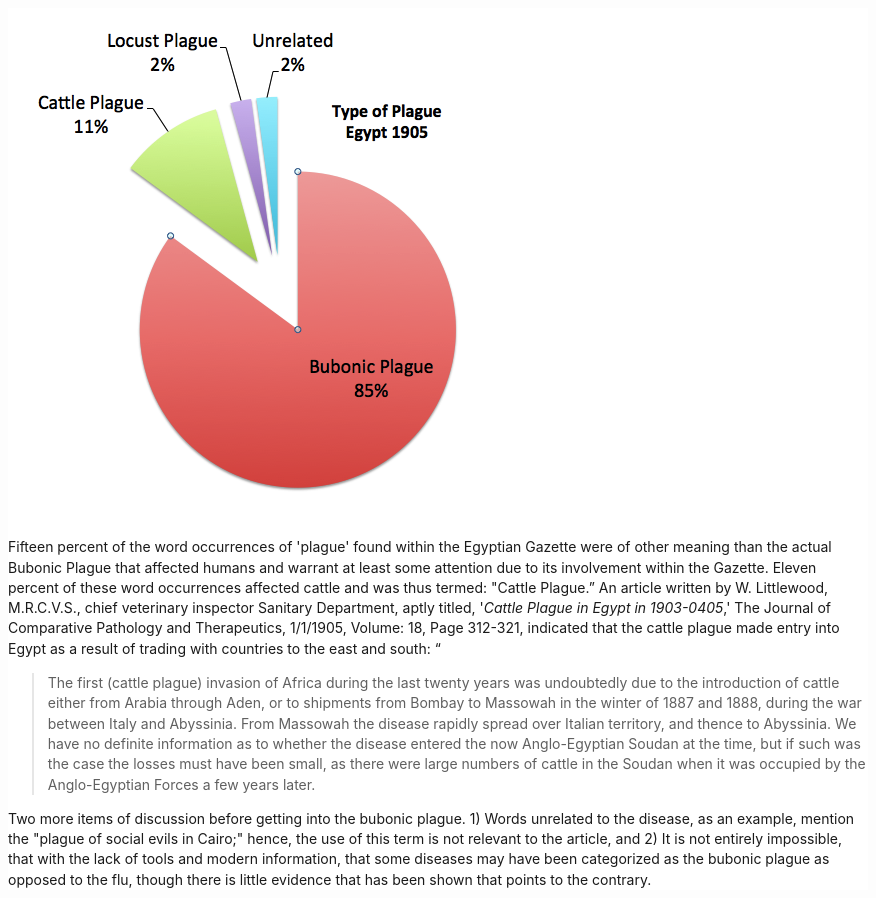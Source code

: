 ![Types of Plague in Egypt in 1905](cyr-Plague-Pie-Chart.png)

Fifteen percent of the word occurrences of 'plague' found within the Egyptian Gazette were
of other meaning than the actual Bubonic Plague that affected humans and warrant at least
some attention due to its involvement within the Gazette. Eleven percent of  these word
occurrences affected cattle and was thus termed: "Cattle Plague.” An article written by
W. Littlewood, M.R.C.V.S., chief veterinary inspector Sanitary Department, aptly titled,
'*Cattle Plague in Egypt in 1903-0405*,' The Journal of Comparative Pathology and Therapeutics,
1/1/1905, Volume: 18, Page 312-321, indicated that the cattle plague made entry into
Egypt as a result of trading with countries to the east and south:
“

> The first (cattle plague) invasion of Africa during the last twenty years was undoubtedly
due to the introduction of cattle either from Arabia through Aden, or to shipments from
Bombay to Massowah in the winter of 1887 and 1888, during the war between Italy and
Abyssinia. From Massowah the disease rapidly spread  over Italian territory, and
thence to Abyssinia. We have no definite information as to whether the disease entered
the now Anglo-Egyptian Soudan at the time, but if such was the case the losses must have
been small, as there were large numbers of cattle in the Soudan when it was occupied by
the Anglo-Egyptian Forces a few years later.

Two more items of discussion before getting into the bubonic plague. 1) Words unrelated to the disease, as an example, mention the "plague of social evils in Cairo;" hence, the use of
this term is not relevant to the article, and 2) It is not entirely impossible, that with the lack of tools and modern information, that
some diseases may have been categorized as the bubonic plague as opposed to the flu, though
there is little evidence that has been shown that points to the contrary.
